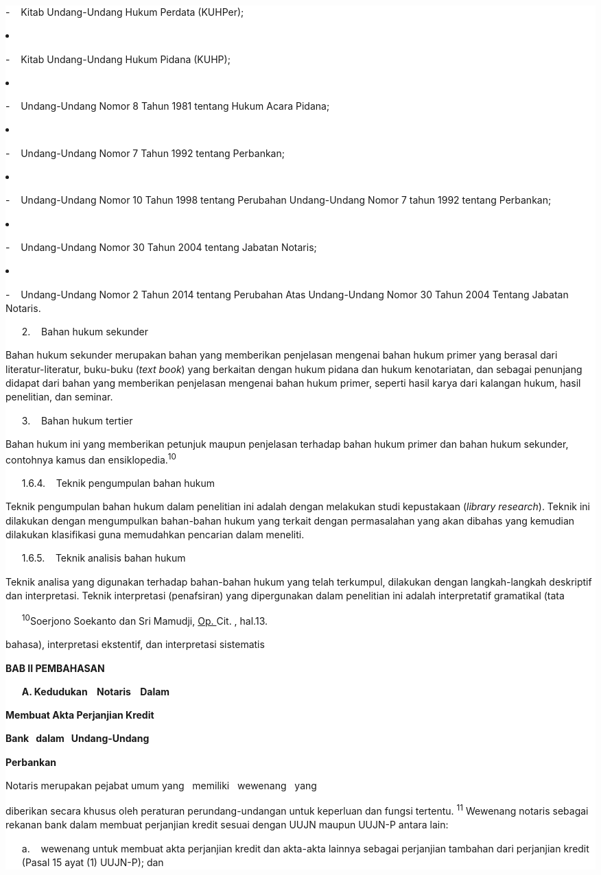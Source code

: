 <p><span class="font2">- &nbsp;&nbsp;&nbsp;Kitab Undang-Undang Hukum Perdata (KUHPer);</span></p></li>
<li>
<p><span class="font2">- &nbsp;&nbsp;&nbsp;Kitab Undang-Undang Hukum Pidana (KUHP);</span></p></li>
<li>
<p><span class="font2">- &nbsp;&nbsp;&nbsp;Undang-Undang Nomor 8 Tahun 1981 tentang Hukum Acara Pidana;</span></p></li>
<li>
<p><span class="font2">- &nbsp;&nbsp;&nbsp;Undang-Undang Nomor 7 Tahun 1992 tentang Perbankan;</span></p></li>
<li>
<p><span class="font2">- &nbsp;&nbsp;&nbsp;Undang-Undang Nomor 10 Tahun 1998 tentang Perubahan Undang-Undang Nomor 7 tahun 1992 tentang Perbankan;</span></p></li>
<li>
<p><span class="font2">- &nbsp;&nbsp;&nbsp;Undang-Undang Nomor 30 Tahun 2004 tentang Jabatan Notaris;</span></p></li>
<li>
<p><span class="font2">- &nbsp;&nbsp;&nbsp;Undang-Undang Nomor 2 Tahun 2014 tentang Perubahan Atas Undang-Undang Nomor 30 Tahun 2004 Tentang Jabatan Notaris.</span></p></li></ul>
<ul style="list-style:none;"><li>
<p><span class="font2">2. &nbsp;&nbsp;&nbsp;Bahan hukum sekunder</span></p></li></ul>
<p><span class="font2">Bahan hukum sekunder merupakan bahan yang memberikan penjelasan mengenai bahan hukum primer yang berasal dari literatur-literatur, buku-buku (</span><span class="font2" style="font-style:italic;">text book</span><span class="font2">) yang berkaitan dengan hukum pidana dan hukum kenotariatan, dan sebagai penunjang didapat dari bahan yang memberikan penjelasan mengenai bahan hukum primer, seperti hasil karya dari kalangan hukum, hasil penelitian, dan seminar.</span></p>
<ul style="list-style:none;"><li>
<p><span class="font2">3. &nbsp;&nbsp;&nbsp;Bahan hukum tertier</span></p></li></ul>
<p><span class="font2">Bahan hukum ini yang memberikan petunjuk maupun penjelasan terhadap bahan hukum primer dan bahan hukum sekunder, contohnya kamus dan ensiklopedia.<sup>10</sup></span></p>
<ul style="list-style:none;"><li>
<p><span class="font2">1.6.4. &nbsp;&nbsp;&nbsp;Teknik pengumpulan bahan hukum</span></p></li></ul>
<p><span class="font2">Teknik pengumpulan bahan hukum dalam penelitian ini adalah dengan melakukan studi kepustakaan (</span><span class="font2" style="font-style:italic;">library research</span><span class="font2">). Teknik ini dilakukan dengan mengumpulkan bahan-bahan hukum yang terkait dengan permasalahan yang akan dibahas yang kemudian dilakukan klasifikasi guna memudahkan pencarian dalam meneliti.</span></p>
<ul style="list-style:none;"><li>
<p><span class="font2">1.6.5. &nbsp;&nbsp;&nbsp;Teknik analisis bahan hukum</span></p></li></ul>
<p><span class="font2">Teknik analisa yang digunakan terhadap bahan-bahan hukum yang telah terkumpul, dilakukan dengan langkah-langkah deskriptif dan interpretasi. Teknik interpretasi (penafsiran) yang dipergunakan dalam penelitian ini adalah interpretatif gramatikal (tata</span></p>
<ul style="list-style:none;"><li>
<p><span class="font2"><sup>10</sup>Soerjono Soekanto dan Sri Mamudji, </span><span class="font2" style="text-decoration:underline;">Op. </span><span class="font2">Cit. , hal.13.</span></p></li></ul>
<p><span class="font2">bahasa), interpretasi ekstentif, dan interpretasi sistematis</span></p>
<p><span class="font2" style="font-weight:bold;">BAB II PEMBAHASAN</span></p>
<ul style="list-style:none;"><li>
<p><span class="font2" style="font-weight:bold;">A. Kedudukan &nbsp;&nbsp;&nbsp;Notaris &nbsp;&nbsp;&nbsp;Dalam</span></p></li></ul>
<p><span class="font2" style="font-weight:bold;">Membuat Akta Perjanjian Kredit</span></p>
<p><span class="font2" style="font-weight:bold;">Bank &nbsp;&nbsp;dalam &nbsp;&nbsp;Undang-Undang</span></p>
<p><span class="font2" style="font-weight:bold;">Perbankan</span></p>
<p><span class="font2">Notaris merupakan pejabat umum yang &nbsp;&nbsp;memiliki &nbsp;&nbsp;wewenang &nbsp;&nbsp;yang</span></p>
<p><span class="font2">diberikan secara khusus oleh peraturan perundang-undangan untuk keperluan dan fungsi tertentu. <sup>11</sup> Wewenang notaris sebagai rekanan bank dalam membuat perjanjian kredit sesuai dengan UUJN maupun UUJN-P antara lain:</span></p>
<ul style="list-style:none;"><li>
<p><span class="font2">a. &nbsp;&nbsp;&nbsp;wewenang untuk membuat akta perjanjian kredit dan akta-akta lainnya sebagai perjanjian tambahan dari perjanjian kredit (Pasal 15 ayat (1) UUJN-P); dan</span></p></li>
<li>